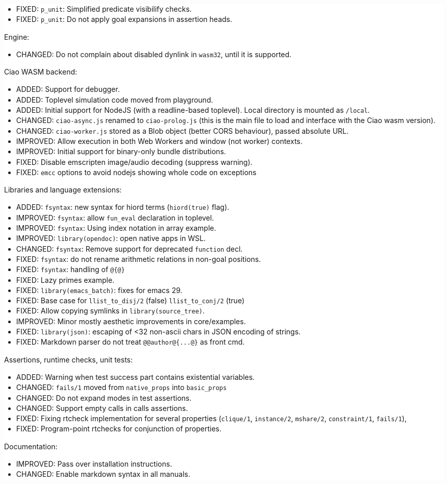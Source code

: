  - FIXED: `p_unit`: Simplified predicate visibilify checks.
 - FIXED: `p_unit`: Do not apply goal expansions in assertion heads.

Engine:

 - CHANGED: Do not complain about disabled dynlink in `wasm32`, until it
   is supported.

Ciao WASM backend:

 - ADDED: Support for debugger.
 - ADDED: Toplevel simulation code moved from playground.
 - ADDED: Initial support for NodeJS (with a readline-based toplevel).
   Local directory is mounted as `/local`.
 - CHANGED: `ciao-async.js` renamed to `ciao-prolog.js` (this is the
   main file to load and interface with the Ciao wasm version).
 - CHANGED: `ciao-worker.js` stored as a Blob object (better CORS
   behaviour), passed absolute URL.
 - IMPROVED: Allow execution in both Web Workers and window (not
   worker) contexts.
 - IMPROVED: Initial support for binary-only bundle distributions.
 - FIXED: Disable emscripten image/audio decoding (suppress warning).
 - FIXED: `emcc` options to avoid nodejs showing whole code on exceptions

Libraries and language extensions:

 - ADDED: `fsyntax`: new syntax for hiord terms (`hiord(true)` flag).
 - IMPROVED: `fsyntax`: allow `fun_eval` declaration in toplevel.
 - IMPROVED: `fsyntax`: Using index notation in array example.
 - IMPROVED: `library(opendoc)`: open native apps in WSL.
 - CHANGED: `fsyntax`: Remove support for deprecated `function` decl.
 - FIXED: `fsyntax`: do not rename arithmetic relations in non-goal positions.
 - FIXED: `fsyntax`: handling of `@{@}`
 - FIXED: Lazy primes example.
 - FIXED: `library(emacs_batch)`: fixes for emacs 29.
 - FIXED: Base case for `llist_to_disj/2` (false) `llist_to_conj/2` (true)
 - FIXED: Allow copying symlinks in `library(source_tree)`.
 - IMPROVED: Minor mostly aesthetic improvements in core/examples.
 - FIXED: `library(json)`: escaping of <32 non-ascii chars in JSON encoding of strings.
 - FIXED: Markdown parser do not treat `@@author@{...@}` as front cmd.

Assertions, runtime checks, unit tests:

 - ADDED: Warning when test success part contains existential variables.
 - CHANGED: `fails/1` moved from `native_props` into `basic_props`
 - CHANGED: Do not expand modes in test assertions.
 - CHANGED: Support empty calls in calls assertions.
 - FIXED: Fixing rtcheck implementation for several properties
   (`clique/1`, `instance/2`, `mshare/2`, `constraint/1`, `fails/1`),
 - FIXED: Program-point rtchecks for conjunction of properties.

Documentation:

 - IMPROVED: Pass over installation instructions.
 - CHANGED: Enable markdown syntax in all manuals.
